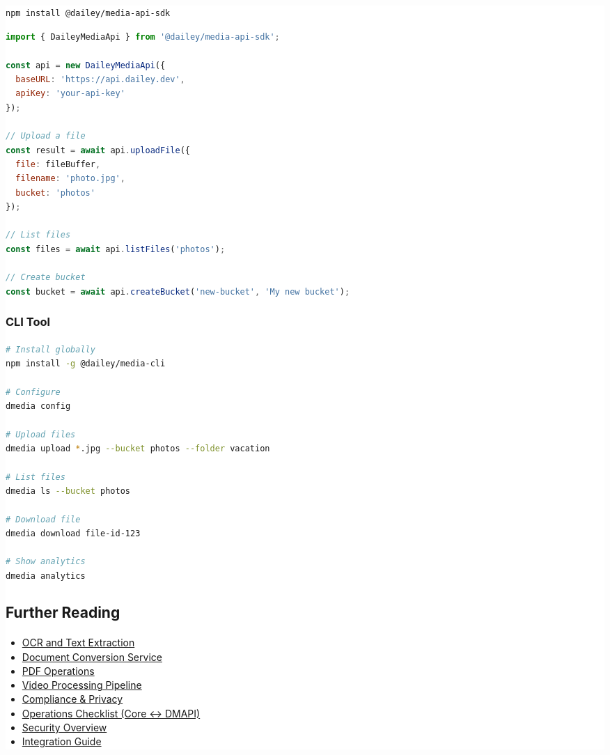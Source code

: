 ```bash
npm install @dailey/media-api-sdk
```

```javascript
import { DaileyMediaApi } from '@dailey/media-api-sdk';

const api = new DaileyMediaApi({
  baseURL: 'https://api.dailey.dev',
  apiKey: 'your-api-key'
});

// Upload a file
const result = await api.uploadFile({
  file: fileBuffer,
  filename: 'photo.jpg',
  bucket: 'photos'
});

// List files
const files = await api.listFiles('photos');

// Create bucket
const bucket = await api.createBucket('new-bucket', 'My new bucket');
```

### CLI Tool

```bash
# Install globally
npm install -g @dailey/media-cli

# Configure
dmedia config

# Upload files
dmedia upload *.jpg --bucket photos --folder vacation

# List files
dmedia ls --bucket photos

# Download file
dmedia download file-id-123

# Show analytics
dmedia analytics
```

## Further Reading

- [OCR and Text Extraction](./ocr.md)
- [Document Conversion Service](./conversion.md)
- [PDF Operations](./pdf.md)
- [Video Processing Pipeline](./video-processing.md)
- [Compliance & Privacy](./compliance.md)
- [Operations Checklist (Core ↔ DMAPI)](./OPS_CHECKLIST.md)
- [Security Overview](./SECURITY.md)
- [Integration Guide](./INTEGRATION_GUIDE.md)
